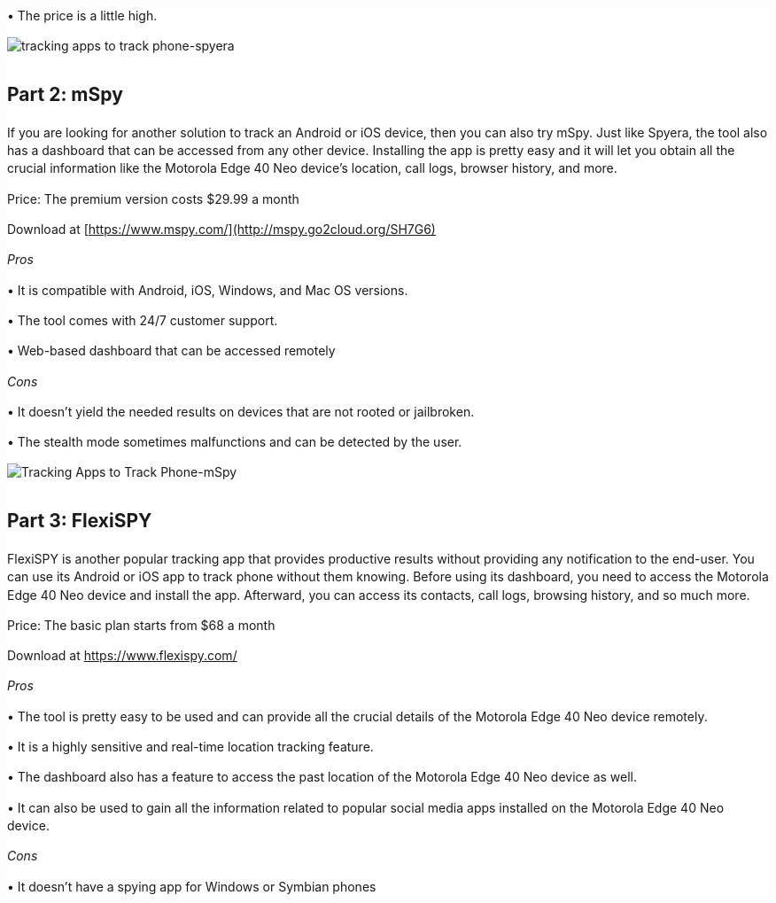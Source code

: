 • The price is a little high.

![tracking apps to track phone-spyera](https://images.wondershare.com/drfone/article/2022/02/apps-to-track-phone-without-them-knowing.jpg)

## Part 2: mSpy

If you are looking for another solution to track an Android or iOS device, then you can also try mSpy. Just like Spyera, the tool also has a dashboard that can be accessed from any other device. Installing the app is pretty easy and it will let you obtain all the crucial information like the Motorola Edge 40 Neo device’s location, call logs, browser history, and more.

Price: The premium version costs $29.99 a month

Download at [https://www.mspy.com/](http://mspy.go2cloud.org/SH7G6)

_Pros_

• It is compatible with Android, iOS, Windows, and Mac OS versions.

• The tool comes with 24/7 customer support.

• Web-based dashboard that can be accessed remotely

_Cons_

• It doesn’t yield the needed results on devices that are not rooted or jailbroken.

• The stealth mode sometimes malfunctions and can be detected by the user.

![Tracking Apps to Track Phone-mSpy](https://images.wondershare.com/drfone/article/2017/10/15082606875769.jpg)

## Part 3: FlexiSPY

FlexiSPY is another popular tracking app that provides productive results without providing any notification to the end-user. You can use its Android or iOS app to track phone without them knowing. Before using its dashboard, you need to access the Motorola Edge 40 Neo device and install the app. Afterward, you can access its contacts, call logs, browsing history, and so much more.

Price: The basic plan starts from $68 a month

Download at <https://www.flexispy.com/>

_Pros_

• The tool is pretty easy to be used and can provide all the crucial details of the Motorola Edge 40 Neo device remotely.

• It is a highly sensitive and real-time location tracking feature.

• The dashboard also has a feature to access the past location of the Motorola Edge 40 Neo device as well.

• It can also be used to gain all the information related to popular social media apps installed on the Motorola Edge 40 Neo device.

_Cons_

• It doesn’t have a spying app for Windows or Symbian phones
